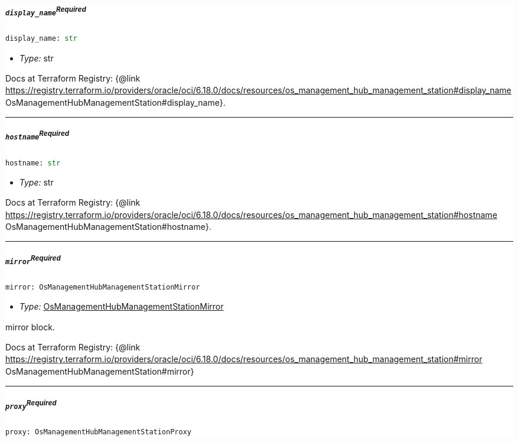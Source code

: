 ##### `display_name`<sup>Required</sup> <a name="display_name" id="rhizo-co-terraform-provider-oci.osManagementHubManagementStation.OsManagementHubManagementStationConfig.property.displayName"></a>

```python
display_name: str
```

- *Type:* str

Docs at Terraform Registry: {@link https://registry.terraform.io/providers/oracle/oci/6.18.0/docs/resources/os_management_hub_management_station#display_name OsManagementHubManagementStation#display_name}.

---

##### `hostname`<sup>Required</sup> <a name="hostname" id="rhizo-co-terraform-provider-oci.osManagementHubManagementStation.OsManagementHubManagementStationConfig.property.hostname"></a>

```python
hostname: str
```

- *Type:* str

Docs at Terraform Registry: {@link https://registry.terraform.io/providers/oracle/oci/6.18.0/docs/resources/os_management_hub_management_station#hostname OsManagementHubManagementStation#hostname}.

---

##### `mirror`<sup>Required</sup> <a name="mirror" id="rhizo-co-terraform-provider-oci.osManagementHubManagementStation.OsManagementHubManagementStationConfig.property.mirror"></a>

```python
mirror: OsManagementHubManagementStationMirror
```

- *Type:* <a href="#rhizo-co-terraform-provider-oci.osManagementHubManagementStation.OsManagementHubManagementStationMirror">OsManagementHubManagementStationMirror</a>

mirror block.

Docs at Terraform Registry: {@link https://registry.terraform.io/providers/oracle/oci/6.18.0/docs/resources/os_management_hub_management_station#mirror OsManagementHubManagementStation#mirror}

---

##### `proxy`<sup>Required</sup> <a name="proxy" id="rhizo-co-terraform-provider-oci.osManagementHubManagementStation.OsManagementHubManagementStationConfig.property.proxy"></a>

```python
proxy: OsManagementHubManagementStationProxy
```
